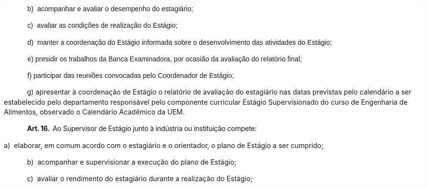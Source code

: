 <p class=MsoNormal style='margin-left:36.0pt;text-align:justify;mso-pagination:
none;tab-stops:49.6pt;mso-layout-grid-align:none;text-autospace:none'><span
lang=PT style='font-family:Arial;mso-ansi-language:PT'>b)<span
style="mso-spacerun: yes">  </span>acompanhar e avaliar o desempenho do
estagiário;<o:p></o:p></span></p>

<p class=MsoNormal style='margin-left:36.0pt;text-align:justify;mso-pagination:
none;tab-stops:49.6pt;mso-layout-grid-align:none;text-autospace:none'><span
lang=PT style='font-family:Arial;mso-ansi-language:PT'>c)<span
style="mso-spacerun: yes">  </span>avaliar as condições de realização do
Estágio;<o:p></o:p></span></p>

<p class=MsoNormal style='text-align:justify;text-indent:36.0pt;mso-pagination:
none;tab-stops:49.6pt;mso-layout-grid-align:none;text-autospace:none'><span
lang=PT style='font-family:Arial;mso-ansi-language:PT'>d)<span
style="mso-spacerun: yes">  </span>manter a coordenação do Estágio informada
sobre o desenvolvimento das atividades do Estágio;<o:p></o:p></span></p>

<p class=MsoNormal style='text-align:justify;text-indent:36.0pt;mso-pagination:
none;tab-stops:49.6pt;mso-layout-grid-align:none;text-autospace:none'><span
lang=PT style='font-family:Arial;mso-ansi-language:PT'>e) presidir os trabalhos
da Banca Examinadora, por ocasião da avaliação do relatório final;<o:p></o:p></span></p>

<p class=MsoNormal style='margin-left:36.0pt;text-align:justify;mso-pagination:
none;tab-stops:49.6pt;mso-layout-grid-align:none;text-autospace:none'><span
lang=PT style='font-family:Arial;mso-ansi-language:PT'>f) participar das
reuniões convocadas pelo Coordenador de Estágio;<o:p></o:p></span></p>

<p class=MsoBodyTextIndent2 style='text-indent:35.45pt;tab-stops:0cm'><span
lang=PT style='mso-bidi-font-family:Arial;mso-ansi-language:PT'>g</span><span
style='mso-bidi-font-family:Arial'>) apresentar à coordenação de Estágio o
relatório de avaliação do estagiário nas datas previstas pelo calendário a ser
estabelecido pelo departamento responsável pelo componente curricular Estágio
Supervisionado do curso de Engenharia de Alimentos, observado o Calendário
Acadêmico da UEM.<o:p></o:p></span></p>

<p class=MsoBodyTextIndent2 style='margin-left:35.45pt;text-indent:0cm;
tab-stops:0cm'><b style='mso-bidi-font-weight:normal'><span style='mso-bidi-font-family:
Arial;letter-spacing:-.2pt'>Art. 16.<span style="mso-spacerun: yes">  </span></span></b><span
style='mso-bidi-font-family:Arial;letter-spacing:-.2pt'>Ao Supervisor de
Estágio junto à indústria ou instituição compete:<o:p></o:p></span></p>

<p class=MsoBodyTextIndent2 style='tab-stops:-78.0pt'><span style='mso-bidi-font-family:
Arial'>a)<span style="mso-spacerun: yes">  </span>elaborar, em comum acordo com
o estagiário e o orientador, o plano de Estágio a ser cumprido;<o:p></o:p></span></p>

<p class=MsoBodyTextIndent2 style='margin-left:35.45pt;text-indent:0cm;
tab-stops:-78.0pt'><span style='mso-bidi-font-family:Arial'>b)<span
style="mso-spacerun: yes">  </span>acompanhar e supervisionar a execução do
plano de Estágio;<o:p></o:p></span></p>

<p class=MsoBodyTextIndent2 style='margin-left:35.45pt;text-indent:0cm;
tab-stops:-78.0pt'><span style='mso-bidi-font-family:Arial'>c)<span
style="mso-spacerun: yes">  </span>avaliar o rendimento do estagiário durante a
realização do Estágio;<o:p></o:p></span></p>
